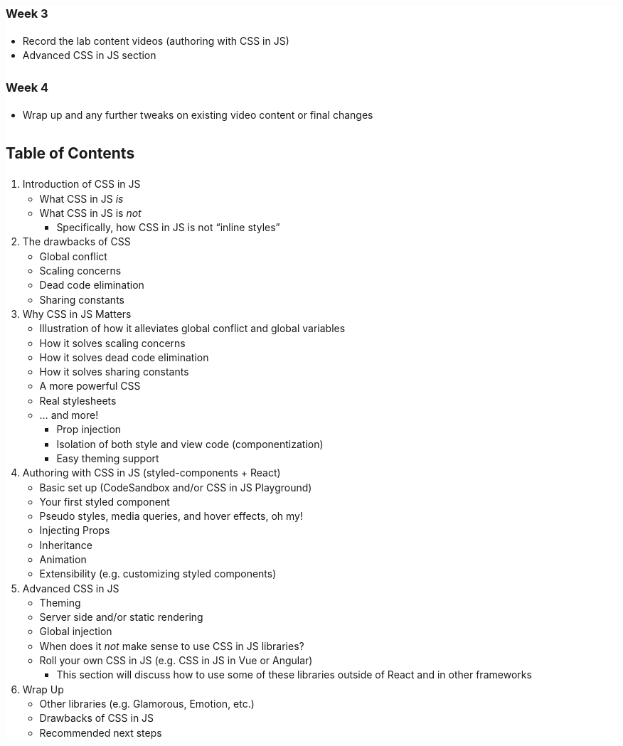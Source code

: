 ### Week 3
- Record the lab content videos (authoring with CSS in JS)
- Advanced CSS in JS section

### Week 4
- Wrap up and any further tweaks on existing video content or final changes

## Table of Contents

1. Introduction of CSS in JS
    - What CSS in JS _is_
    - What CSS in JS is _not_
      - Specifically, how CSS in JS is not “inline styles”
2. The drawbacks of CSS
    - Global conflict
    - Scaling concerns
    - Dead code elimination
    - Sharing constants
3. Why CSS in JS Matters
    - Illustration of how it alleviates global conflict and global variables
    - How it solves scaling concerns
    - How it solves dead code elimination
    - How it solves sharing constants
    - A more powerful CSS
    - Real stylesheets
    - … and more!
        - Prop injection
        - Isolation of both style and view code (componentization)
        - Easy theming support
4. Authoring with CSS in JS (styled-components + React)
    - Basic set up (CodeSandbox and/or CSS in JS Playground)
    - Your first styled component
    - Pseudo styles, media queries, and hover effects, oh my!
    - Injecting Props
    - Inheritance
    - Animation
    - Extensibility (e.g. customizing styled components)
5. Advanced CSS in JS
    - Theming
    - Server side and/or static rendering
    - Global injection
    - When does it _not_ make sense to use CSS in JS libraries?
    - Roll your own CSS in JS (e.g. CSS in JS in Vue or Angular)
        - This section will discuss how to use some of these libraries outside of React and in other frameworks
6. Wrap Up
    - Other libraries (e.g. Glamorous, Emotion, etc.)
    - Drawbacks of CSS in JS
    - Recommended next steps

[cssinjsplayground]: https://css-in-js-playground.com

